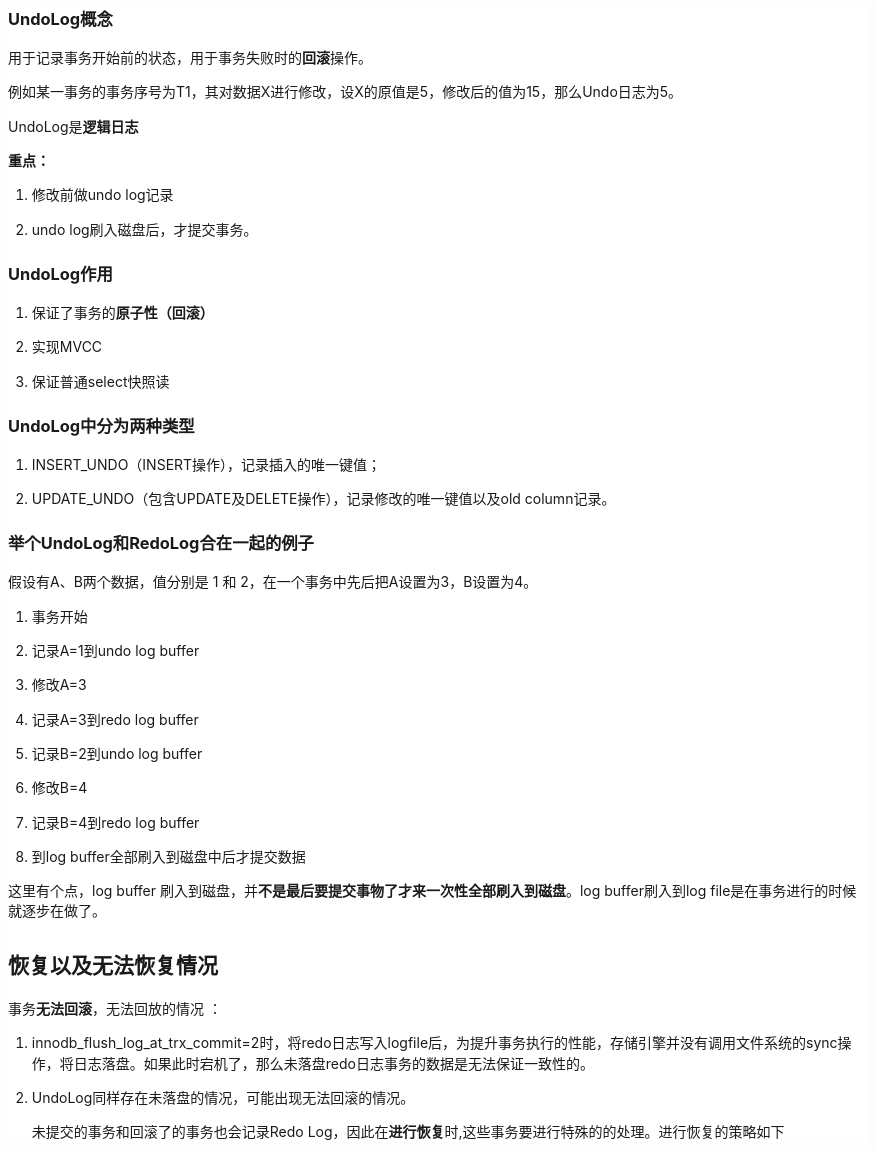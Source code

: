 ### UndoLog概念

用于记录事务开始前的状态，用于事务失败时的**回滚**操作。

例如某一事务的事务序号为T1，其对数据X进行修改，设X的原值是5，修改后的值为15，那么Undo日志为5。

UndoLog是**逻辑日志**

**重点：**

1. 修改前做undo log记录

2. undo log刷入磁盘后，才提交事务。

### UndoLog作用

1. 保证了事务的**原子性（回滚）**

2. 实现MVCC

3. 保证普通select快照读

### UndoLog中分为两种类型

1. INSERT_UNDO（INSERT操作），记录插入的唯一键值；

2. UPDATE_UNDO（包含UPDATE及DELETE操作），记录修改的唯一键值以及old column记录。

### 举个UndoLog和RedoLog合在一起的例子

 假设有A、B两个数据，值分别是 1 和 2，在一个事务中先后把A设置为3，B设置为4。

1. 事务开始

2. 记录A=1到undo log buffer

3. 修改A=3

4. 记录A=3到redo log buffer

5. 记录B=2到undo log buffer

6. 修改B=4

7. 记录B=4到redo log buffer

8. 到log buffer全部刷入到磁盘中后才提交数据

这里有个点，log buffer 刷入到磁盘，并**不是最后要提交事物了才来一次性全部刷入到磁盘**。log buffer刷入到log file是在事务进行的时候就逐步在做了。 

## 恢复以及无法恢复情况

事务**无法回滚**，无法回放的情况 ：

1. innodb_flush_log_at_trx_commit=2时，将redo日志写入logfile后，为提升事务执行的性能，存储引擎并没有调用文件系统的sync操作，将日志落盘。如果此时宕机了，那么未落盘redo日志事务的数据是无法保证一致性的。

2. UndoLog同样存在未落盘的情况，可能出现无法回滚的情况。 

   未提交的事务和回滚了的事务也会记录Redo Log，因此在**进行恢复**时,这些事务要进行特殊的的处理。进行恢复的策略如下
